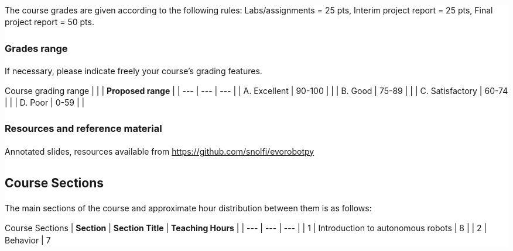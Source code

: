 
The course grades are given according to the following rules: Labs/assignments = 25 pts, Interim project report = 25 pts, Final project report = 50 pts.



### Grades range


If necessary, please indicate freely your course’s grading features.





Course grading range
|  |  | **Proposed range** |
| --- | --- | --- |
| A. Excellent
 | 90-100
 |  |
| B. Good
 | 75-89
 |  |
| C. Satisfactory
 | 60-74
 |  |
| D. Poor
 | 0-59
 |  |


### Resources and reference material


Annotated slides, resources available from <https://github.com/snolfi/evorobotpy>



Course Sections
---------------


The main sections of the course and approximate hour distribution between them is as follows:





Course Sections
| **Section** | **Section Title** | **Teaching Hours** |
| --- | --- | --- |
| 1
 | Introduction to autonomous robots
 | 8
 |
| 2
 | Behavior
 | 7